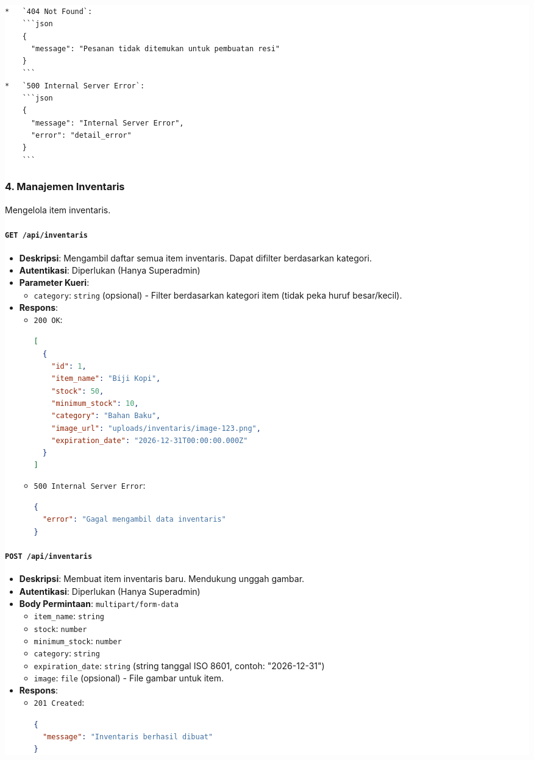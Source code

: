     *   `404 Not Found`:
        ```json
        {
          "message": "Pesanan tidak ditemukan untuk pembuatan resi"
        }
        ```
    *   `500 Internal Server Error`:
        ```json
        {
          "message": "Internal Server Error",
          "error": "detail_error"
        }
        ```

### 4. Manajemen Inventaris

Mengelola item inventaris.

#### `GET /api/inventaris`

*   **Deskripsi**: Mengambil daftar semua item inventaris. Dapat difilter berdasarkan kategori.
*   **Autentikasi**: Diperlukan (Hanya Superadmin)
*   **Parameter Kueri**:
    *   `category`: `string` (opsional) - Filter berdasarkan kategori item (tidak peka huruf besar/kecil).
*   **Respons**:
    *   `200 OK`:
        ```json
        [
          {
            "id": 1,
            "item_name": "Biji Kopi",
            "stock": 50,
            "minimum_stock": 10,
            "category": "Bahan Baku",
            "image_url": "uploads/inventaris/image-123.png",
            "expiration_date": "2026-12-31T00:00:00.000Z"
          }
        ]
        ```
    *   `500 Internal Server Error`:
        ```json
        {
          "error": "Gagal mengambil data inventaris"
        }
        ```

#### `POST /api/inventaris`

*   **Deskripsi**: Membuat item inventaris baru. Mendukung unggah gambar.
*   **Autentikasi**: Diperlukan (Hanya Superadmin)
*   **Body Permintaan**: `multipart/form-data`
    *   `item_name`: `string`
    *   `stock`: `number`
    *   `minimum_stock`: `number`
    *   `category`: `string`
    *   `expiration_date`: `string` (string tanggal ISO 8601, contoh: "2026-12-31")
    *   `image`: `file` (opsional) - File gambar untuk item.
*   **Respons**:
    *   `201 Created`:
        ```json
        {
          "message": "Inventaris berhasil dibuat"
        }
        ```